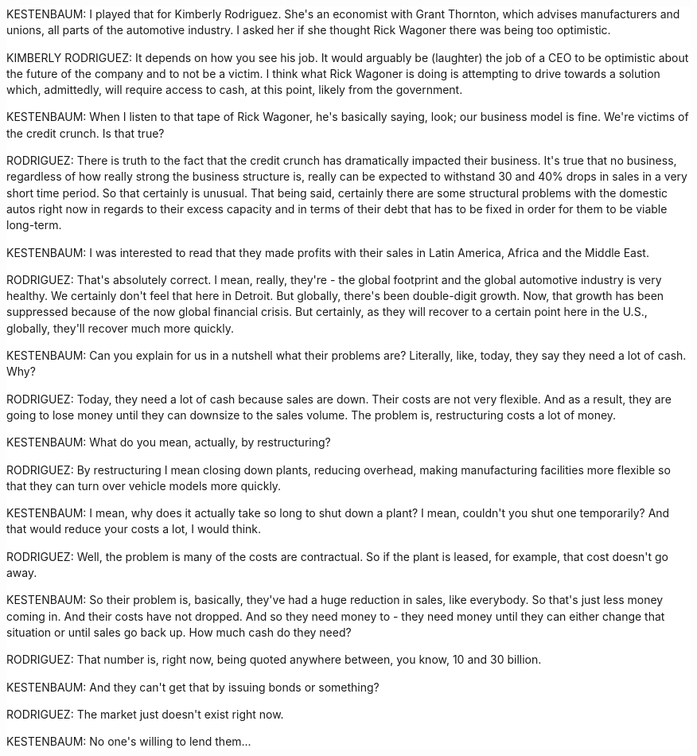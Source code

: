 KESTENBAUM: I played that for Kimberly Rodriguez. She's an economist with Grant Thornton, which advises manufacturers and unions, all parts of the automotive industry. I asked her if she thought Rick Wagoner there was being too optimistic.

KIMBERLY RODRIGUEZ: It depends on how you see his job. It would arguably be (laughter) the job of a CEO to be optimistic about the future of the company and to not be a victim. I think what Rick Wagoner is doing is attempting to drive towards a solution which, admittedly, will require access to cash, at this point, likely from the government.

KESTENBAUM: When I listen to that tape of Rick Wagoner, he's basically saying, look; our business model is fine. We're victims of the credit crunch. Is that true?

RODRIGUEZ: There is truth to the fact that the credit crunch has dramatically impacted their business. It's true that no business, regardless of how really strong the business structure is, really can be expected to withstand 30 and 40% drops in sales in a very short time period. So that certainly is unusual. That being said, certainly there are some structural problems with the domestic autos right now in regards to their excess capacity and in terms of their debt that has to be fixed in order for them to be viable long-term.

KESTENBAUM: I was interested to read that they made profits with their sales in Latin America, Africa and the Middle East.

RODRIGUEZ: That's absolutely correct. I mean, really, they're - the global footprint and the global automotive industry is very healthy. We certainly don't feel that here in Detroit. But globally, there's been double-digit growth. Now, that growth has been suppressed because of the now global financial crisis. But certainly, as they will recover to a certain point here in the U.S., globally, they'll recover much more quickly.

KESTENBAUM: Can you explain for us in a nutshell what their problems are? Literally, like, today, they say they need a lot of cash. Why?

RODRIGUEZ: Today, they need a lot of cash because sales are down. Their costs are not very flexible. And as a result, they are going to lose money until they can downsize to the sales volume. The problem is, restructuring costs a lot of money.

KESTENBAUM: What do you mean, actually, by restructuring?

RODRIGUEZ: By restructuring I mean closing down plants, reducing overhead, making manufacturing facilities more flexible so that they can turn over vehicle models more quickly.

KESTENBAUM: I mean, why does it actually take so long to shut down a plant? I mean, couldn't you shut one temporarily? And that would reduce your costs a lot, I would think.

RODRIGUEZ: Well, the problem is many of the costs are contractual. So if the plant is leased, for example, that cost doesn't go away.

KESTENBAUM: So their problem is, basically, they've had a huge reduction in sales, like everybody. So that's just less money coming in. And their costs have not dropped. And so they need money to - they need money until they can either change that situation or until sales go back up. How much cash do they need?

RODRIGUEZ: That number is, right now, being quoted anywhere between, you know, 10 and 30 billion.

KESTENBAUM: And they can't get that by issuing bonds or something?

RODRIGUEZ: The market just doesn't exist right now.

KESTENBAUM: No one's willing to lend them...
